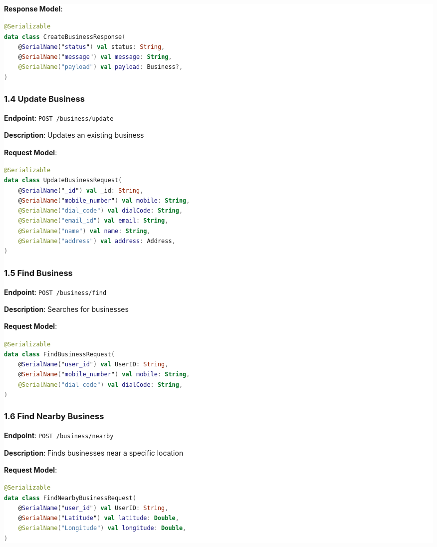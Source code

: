**Response Model**:
```kotlin
@Serializable
data class CreateBusinessResponse(
    @SerialName("status") val status: String,
    @SerialName("message") val message: String,
    @SerialName("payload") val payload: Business?,
)
```

### 1.4 Update Business

**Endpoint**: `POST /business/update`

**Description**: Updates an existing business

**Request Model**:
```kotlin
@Serializable
data class UpdateBusinessRequest(
    @SerialName("_id") val _id: String,
    @SerialName("mobile_number") val mobile: String,
    @SerialName("dial_code") val dialCode: String,
    @SerialName("email_id") val email: String,
    @SerialName("name") val name: String,
    @SerialName("address") val address: Address,
)
```

### 1.5 Find Business

**Endpoint**: `POST /business/find`

**Description**: Searches for businesses

**Request Model**:
```kotlin
@Serializable
data class FindBusinessRequest(
    @SerialName("user_id") val UserID: String,
    @SerialName("mobile_number") val mobile: String,
    @SerialName("dial_code") val dialCode: String,
)
```

### 1.6 Find Nearby Business

**Endpoint**: `POST /business/nearby`

**Description**: Finds businesses near a specific location

**Request Model**:
```kotlin
@Serializable
data class FindNearbyBusinessRequest(
    @SerialName("user_id") val UserID: String,
    @SerialName("Latitude") val latitude: Double,
    @SerialName("Longitude") val longitude: Double,
)
```
